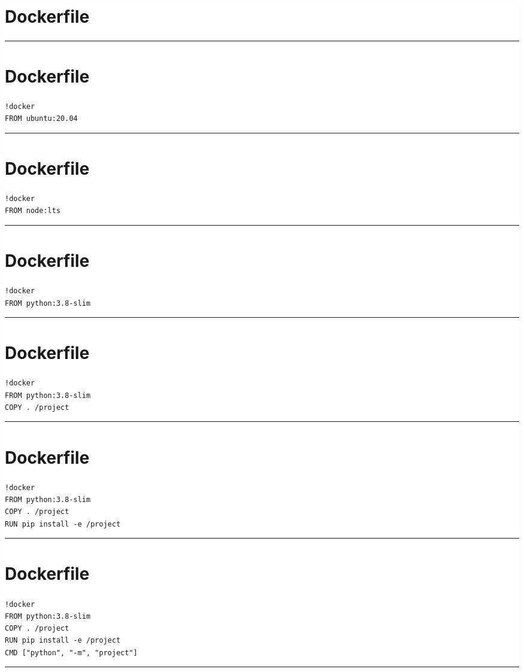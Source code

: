 # Dockerfile

---

# Dockerfile

    !docker
    FROM ubuntu:20.04

---

# Dockerfile

    !docker
    FROM node:lts

---

# Dockerfile

    !docker
    FROM python:3.8-slim

---

# Dockerfile

    !docker
    FROM python:3.8-slim
    COPY . /project

---

# Dockerfile

    !docker
    FROM python:3.8-slim
    COPY . /project
    RUN pip install -e /project

---

# Dockerfile

    !docker
    FROM python:3.8-slim
    COPY . /project
    RUN pip install -e /project
    CMD ["python", "-m", "project"]

---